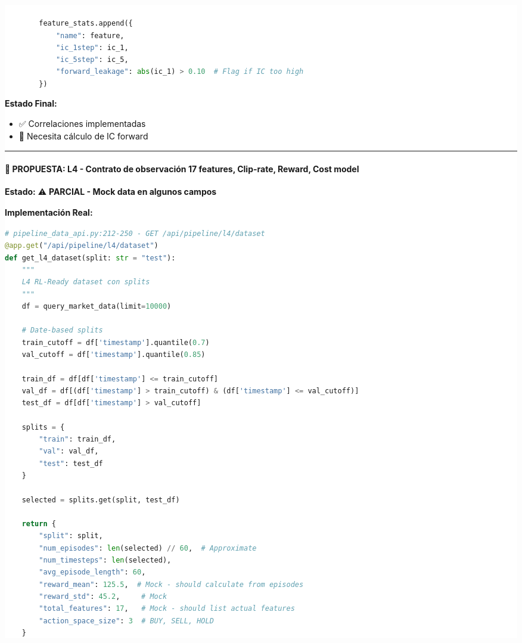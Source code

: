 ```python

        feature_stats.append({
            "name": feature,
            "ic_1step": ic_1,
            "ic_5step": ic_5,
            "forward_leakage": abs(ic_1) > 0.10  # Flag if IC too high
        })
```

**Estado Final:**
- ✅ Correlaciones implementadas
- 🔄 Necesita cálculo de IC forward

---

#### 📌 PROPUESTA: L4 - Contrato de observación 17 features, Clip-rate, Reward, Cost model

**Estado:** ⚠️ **PARCIAL - Mock data en algunos campos**

**Implementación Real:**
```python
# pipeline_data_api.py:212-250 - GET /api/pipeline/l4/dataset
@app.get("/api/pipeline/l4/dataset")
def get_l4_dataset(split: str = "test"):
    """
    L4 RL-Ready dataset con splits
    """
    df = query_market_data(limit=10000)

    # Date-based splits
    train_cutoff = df['timestamp'].quantile(0.7)
    val_cutoff = df['timestamp'].quantile(0.85)

    train_df = df[df['timestamp'] <= train_cutoff]
    val_df = df[(df['timestamp'] > train_cutoff) & (df['timestamp'] <= val_cutoff)]
    test_df = df[df['timestamp'] > val_cutoff]

    splits = {
        "train": train_df,
        "val": val_df,
        "test": test_df
    }

    selected = splits.get(split, test_df)

    return {
        "split": split,
        "num_episodes": len(selected) // 60,  # Approximate
        "num_timesteps": len(selected),
        "avg_episode_length": 60,
        "reward_mean": 125.5,  # Mock - should calculate from episodes
        "reward_std": 45.2,     # Mock
        "total_features": 17,   # Mock - should list actual features
        "action_space_size": 3  # BUY, SELL, HOLD
    }
```
